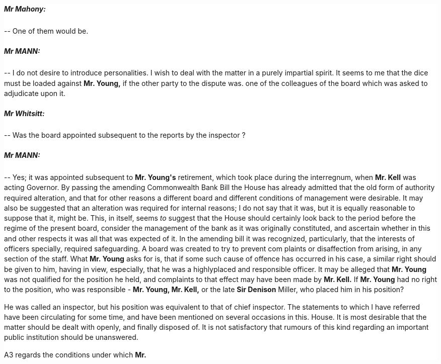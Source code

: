 ##### Mr Mahony:

-- One of them would be. 

##### Mr MANN:

-- I do not desire to introduce personalities. I wish to deal with the matter in a purely impartial spirit. It seems to me that the dice must be loaded against  **Mr. Young,**  if the other party to the dispute was. one of the colleagues of the board which was asked to adjudicate upon it. 

##### Mr Whitsitt:

-- Was the board appointed subsequent to the reports by the inspector ? 

##### Mr MANN:

-- Yes; it was appointed subsequent to  **Mr. Young's**  retirement, which took place during the interregnum, when  **Mr. Kell**  was acting Governor. By passing the amending Commonwealth Bank Bill the House has already admitted that the old form of authority required alteration, and that for other reasons a different board and different conditions of management were desirable. It may also be suggested that an alteration was required for internal reasons; I do not say that it was, but it is equally reasonable to suppose that it, might be. This, in itself, seems  *to*  suggest that the House should certainly look back to the period before the regime of the present board, consider the management of the bank as it was originally constituted, and ascertain whether in this and other respects it was all that was expected of it. In the amending bill it was recognized, particularly, that the interests of officers specially, required safeguarding. A board was created to try to prevent com plaints or disaffection from arising, in any section of the staff. What  **Mr. Young**  asks for is, that if some such cause of offence has occurred in his case, a similar right should be given to him, having in view, especially, that he was a highlyplaced and responsible officer. It may be alleged that  **Mr. Young**  was not qualified for the position he held, and complaints to that effect may have been made by  **Mr. Kell.**  If  **Mr. Young**  had no right to the position, who was responsible -  **Mr. Young, Mr. Kell,**  or the late  **Sir Denison**  Miller, who placed him in his position? 

 He was called an inspector, but his position was equivalent to that of chief inspector. The statements to which I have referred have been circulating for some time, and have been mentioned on several occasions in this. House. It is most desirable that the matter should be dealt with openly, and finally disposed of. It is not satisfactory that rumours of this kind regarding an important public institution should be unanswered. 

A3 regards the conditions under which  **Mr.** 
